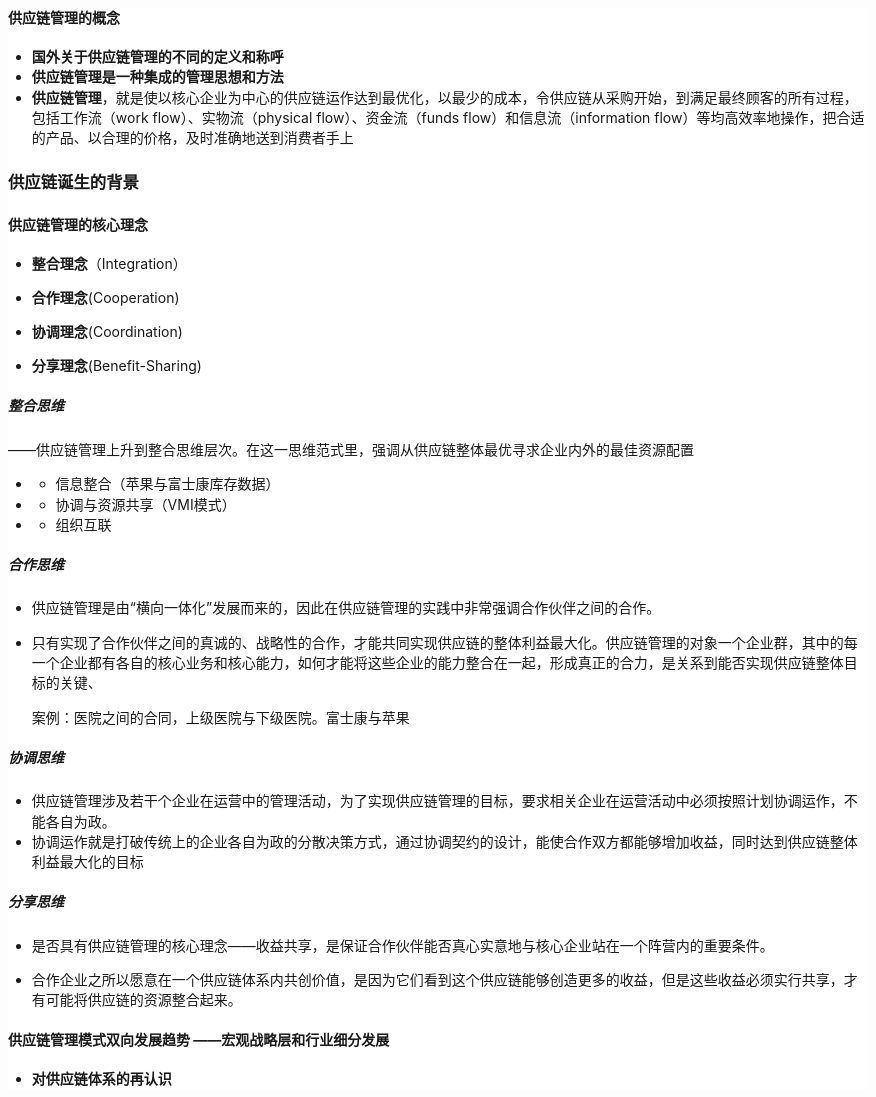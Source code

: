 

#### 供应链管理的概念

- **国外关于供应链管理的不同的定义和称呼**
- **供应链管理是一种集成的管理思想和方法**
- **供应链管理**，就是使以核心企业为中心的供应链运作达到最优化，以最少的成本，令供应链从采购开始，到满足最终顾客的所有过程，包括工作流（work flow）、实物流（physical flow）、资金流（funds flow）和信息流（information flow）等均高效率地操作，把合适的产品、以合理的价格，及时准确地送到消费者手上



### 供应链诞生的背景

#### 供应链管理的核心理念

- **整合理念**（Integration）

- **合作理念**(Cooperation) 

- **协调理念**(Coordination) 

- **分享理念**(Benefit-Sharing) 



##### 整合思维

——供应链管理上升到整合思维层次。在这一思维范式里，强调从供应链整体最优寻求企业内外的最佳资源配置

- - 信息整合（苹果与富士康库存数据）

- - 协调与资源共享（VMI模式）

- - 组织互联



##### 合作思维

- 供应链管理是由“横向一体化”发展而来的，因此在供应链管理的实践中非常强调合作伙伴之间的合作。

- 只有实现了合作伙伴之间的真诚的、战略性的合作，才能共同实现供应链的整体利益最大化。供应链管理的对象一个企业群，其中的每一个企业都有各自的核心业务和核心能力，如何才能将这些企业的能力整合在一起，形成真正的合力，是关系到能否实现供应链整体目标的关键、

  案例：医院之间的合同，上级医院与下级医院。富士康与苹果



##### 协调思维

- 供应链管理涉及若干个企业在运营中的管理活动，为了实现供应链管理的目标，要求相关企业在运营活动中必须按照计划协调运作，不能各自为政。
- 协调运作就是打破传统上的企业各自为政的分散决策方式，通过协调契约的设计，能使合作双方都能够增加收益，同时达到供应链整体利益最大化的目标



##### 分享思维

- 是否具有供应链管理的核心理念——收益共享，是保证合作伙伴能否真心实意地与核心企业站在一个阵营内的重要条件。

- 合作企业之所以愿意在一个供应链体系内共创价值，是因为它们看到这个供应链能够创造更多的收益，但是这些收益必须实行共享，才有可能将供应链的资源整合起来。



#### 供应链管理模式双向发展趋势 ——宏观战略层和行业细分发展
- **对供应链体系的再认识**
